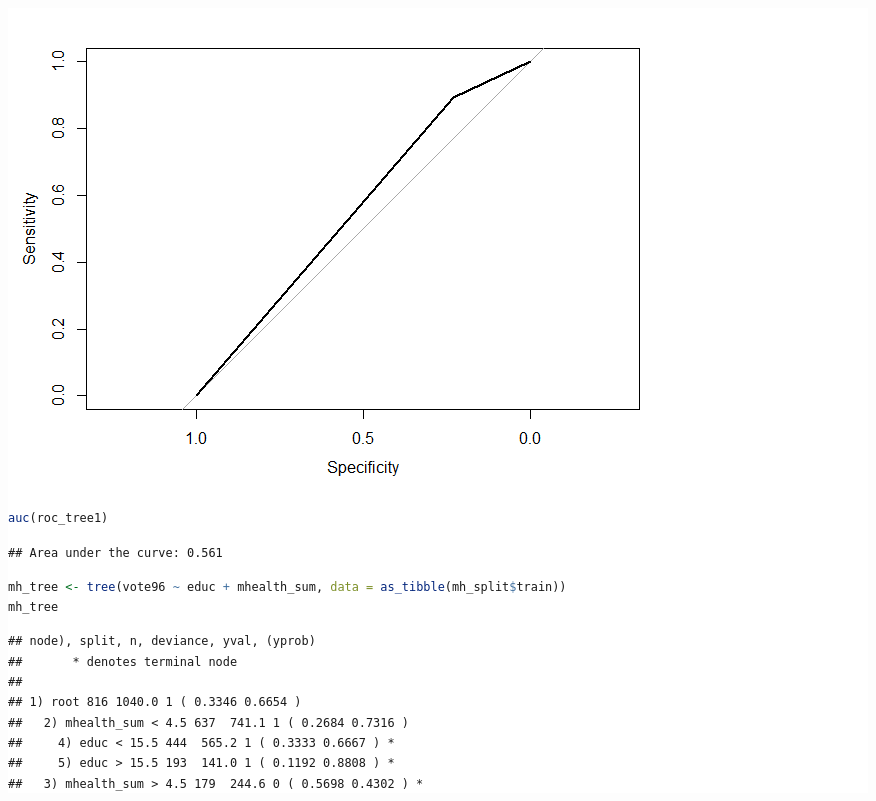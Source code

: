 ![](PS_8_files/figure-markdown_github/unnamed-chunk-14-2.png)

``` r
auc(roc_tree1)
```

    ## Area under the curve: 0.561

``` r
mh_tree <- tree(vote96 ~ educ + mhealth_sum, data = as_tibble(mh_split$train))
mh_tree
```

    ## node), split, n, deviance, yval, (yprob)
    ##       * denotes terminal node
    ## 
    ## 1) root 816 1040.0 1 ( 0.3346 0.6654 )  
    ##   2) mhealth_sum < 4.5 637  741.1 1 ( 0.2684 0.7316 )  
    ##     4) educ < 15.5 444  565.2 1 ( 0.3333 0.6667 ) *
    ##     5) educ > 15.5 193  141.0 1 ( 0.1192 0.8808 ) *
    ##   3) mhealth_sum > 4.5 179  244.6 0 ( 0.5698 0.4302 ) *
